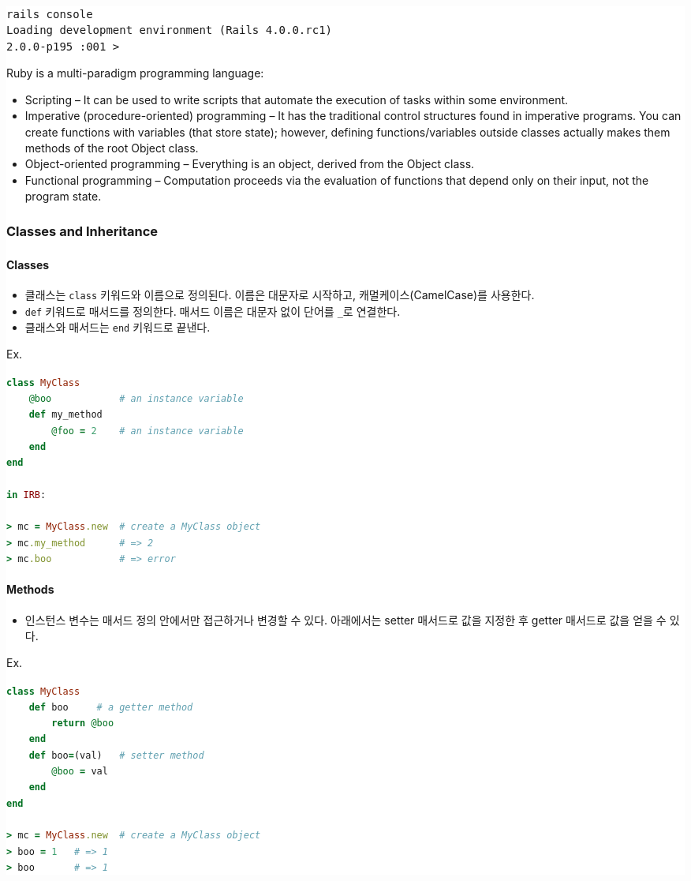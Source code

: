 <pre class="terminal">
rails console
Loading development environment (Rails 4.0.0.rc1)
2.0.0-p195 :001 >
</pre>

Ruby is a multi-paradigm programming language:

* Scripting – It can be used to write scripts that automate the execution
of tasks within some environment.
* Imperative (procedure-oriented) programming – It has the traditional control structures found in imperative programs. You can create functions with variables (that store state); however, defining functions/variables outside classes actually makes them methods of the root Object class.
* Object-oriented programming – Everything is an object, derived from
the Object class.
* Functional programming – Computation proceeds via the evaluation of
functions that depend only on their input, not the program state.

### Classes and Inheritance

#### Classes

- 클래스는 `class` 키워드와 이름으로 정의된다. 이름은 대문자로 시작하고, 캐멀케이스(CamelCase)를 사용한다.
- `def` 키워드로 매서드를 정의한다. 매서드 이름은 대문자 없이 단어를 `_`로 연결한다.
- 클래스와 매서드는 `end` 키워드로 끝낸다.  

Ex. 

```ruby
class MyClass
    @boo            # an instance variable
    def my_method 
        @foo = 2    # an instance variable
    end
end 

in IRB:

> mc = MyClass.new  # create a MyClass object 
> mc.my_method      # => 2 
> mc.boo            # => error 
```

#### Methods

- 인스턴스 변수는 매서드 정의 안에서만 접근하거나 변경할 수 있다. 아래에서는 setter 매서드로 값을 지정한 후 getter 매서드로 값을 얻을 수 있다.  

Ex. 

```ruby
class MyClass 
    def boo     # a getter method 
        return @boo 
    end 
    def boo=(val)   # setter method 
        @boo = val 
    end 
end 

> mc = MyClass.new  # create a MyClass object 
> boo = 1   # => 1 
> boo       # => 1
```
